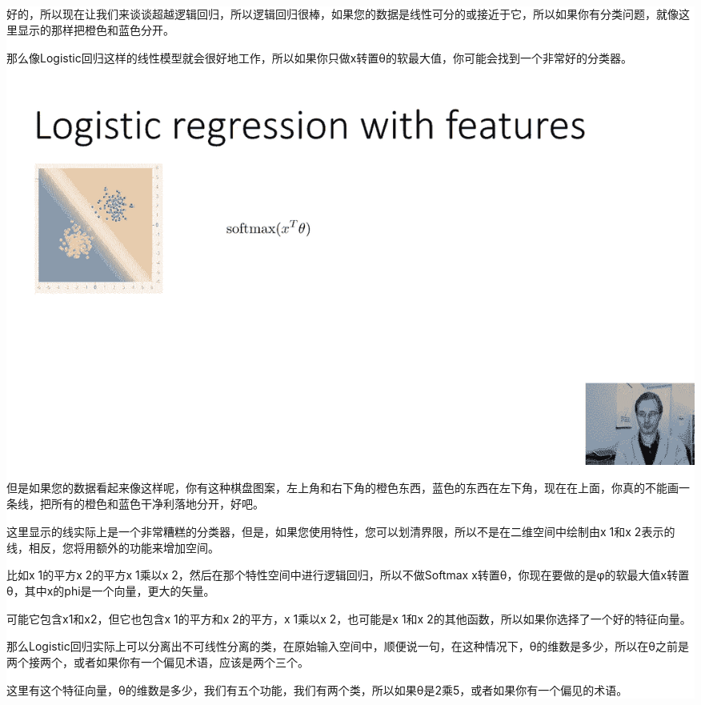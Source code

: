 好的，所以现在让我们来谈谈超越逻辑回归，所以逻辑回归很棒，如果您的数据是线性可分的或接近于它，所以如果你有分类问题，就像这里显示的那样把橙色和蓝色分开。

那么像Logistic回归这样的线性模型就会很好地工作，所以如果你只做x转置θ的软最大值，你可能会找到一个非常好的分类器。



![](img/bc9d361fb0e71409d4777778d9451362_19.png)

但是如果您的数据看起来像这样呢，你有这种棋盘图案，左上角和右下角的橙色东西，蓝色的东西在左下角，现在在上面，你真的不能画一条线，把所有的橙色和蓝色干净利落地分开，好吧。

这里显示的线实际上是一个非常糟糕的分类器，但是，如果您使用特性，您可以划清界限，所以不是在二维空间中绘制由x 1和x 2表示的线，相反，您将用额外的功能来增加空间。

比如x 1的平方x 2的平方x 1乘以x 2，然后在那个特性空间中进行逻辑回归，所以不做Softmax x转置θ，你现在要做的是φ的软最大值x转置θ，其中x的phi是一个向量，更大的矢量。

可能它包含x1和x2，但它也包含x 1的平方和x 2的平方，x 1乘以x 2，也可能是x 1和x 2的其他函数，所以如果你选择了一个好的特征向量。

那么Logistic回归实际上可以分离出不可线性分离的类，在原始输入空间中，顺便说一句，在这种情况下，θ的维数是多少，所以在θ之前是两个接两个，或者如果你有一个偏见术语，应该是两个三个。

这里有这个特征向量，θ的维数是多少，我们有五个功能，我们有两个类，所以如果θ是2乘5，或者如果你有一个偏见的术语。


